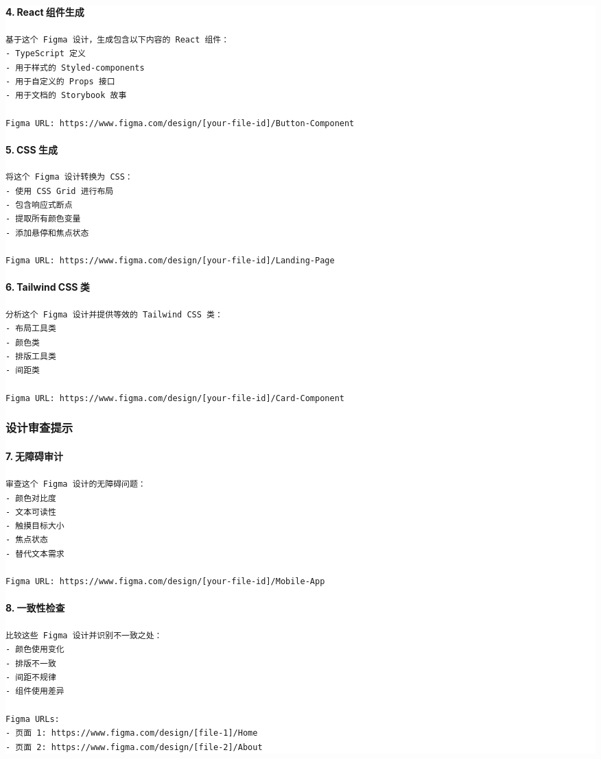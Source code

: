 #### 4. React 组件生成
```
基于这个 Figma 设计，生成包含以下内容的 React 组件：
- TypeScript 定义
- 用于样式的 Styled-components
- 用于自定义的 Props 接口
- 用于文档的 Storybook 故事

Figma URL: https://www.figma.com/design/[your-file-id]/Button-Component
```

#### 5. CSS 生成
```
将这个 Figma 设计转换为 CSS：
- 使用 CSS Grid 进行布局
- 包含响应式断点
- 提取所有颜色变量
- 添加悬停和焦点状态

Figma URL: https://www.figma.com/design/[your-file-id]/Landing-Page
```

#### 6. Tailwind CSS 类
```
分析这个 Figma 设计并提供等效的 Tailwind CSS 类：
- 布局工具类
- 颜色类
- 排版工具类
- 间距类

Figma URL: https://www.figma.com/design/[your-file-id]/Card-Component
```

### 设计审查提示

#### 7. 无障碍审计
```
审查这个 Figma 设计的无障碍问题：
- 颜色对比度
- 文本可读性
- 触摸目标大小
- 焦点状态
- 替代文本需求

Figma URL: https://www.figma.com/design/[your-file-id]/Mobile-App
```

#### 8. 一致性检查
```
比较这些 Figma 设计并识别不一致之处：
- 颜色使用变化
- 排版不一致
- 间距不规律
- 组件使用差异

Figma URLs:
- 页面 1: https://www.figma.com/design/[file-1]/Home
- 页面 2: https://www.figma.com/design/[file-2]/About
```
